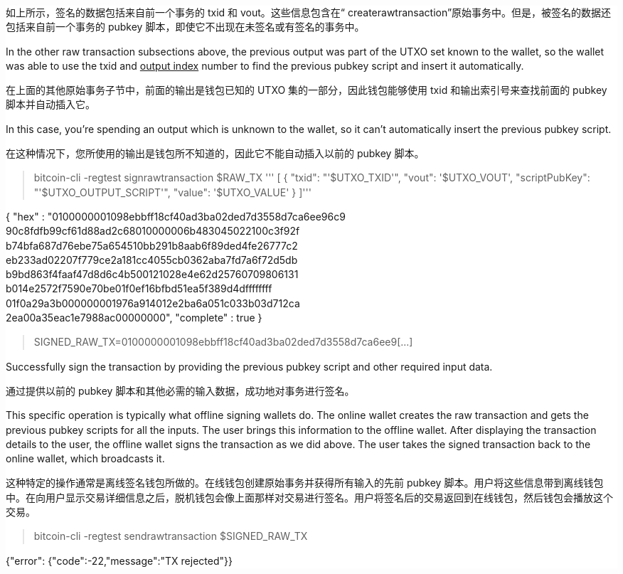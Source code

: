 如上所示，签名的数据包括来自前一个事务的 txid 和 vout。这些信息包含在“ createrawtransaction”原始事务中。但是，被签名的数据还包括来自前一个事务的 pubkey 脚本，即使它不出现在未签名或有签名的事务中。

In the other raw transaction subsections above, the previous output was part of the UTXO set known to the wallet, so the wallet was able to use the txid and [output index](https://developer.bitcoin.org/terms.html#term-output-index) number to find the previous pubkey script and insert it automatically.

在上面的其他原始事务子节中，前面的输出是钱包已知的 UTXO 集的一部分，因此钱包能够使用 txid 和输出索引号来查找前面的 pubkey 脚本并自动插入它。

In this case, you’re spending an output which is unknown to the wallet, so it can’t automatically insert the previous pubkey script.

在这种情况下，您所使用的输出是钱包所不知道的，因此它不能自动插入以前的 pubkey 脚本。

> bitcoin-cli -regtest signrawtransaction $RAW_TX '''
>  [
>  {
>  "txid": "'$UTXO_TXID'",
>  "vout": '$UTXO_VOUT',
>  "scriptPubKey": "'$UTXO_OUTPUT_SCRIPT'",
>  "value": '$UTXO_VALUE'
>  }
>  ]'''

{
    "hex" : "0100000001098ebbff18cf40ad3ba02ded7d3558d7ca6ee96c9\
 90c8fdfb99cf61d88ad2c68010000006b483045022100c3f92f\
 b74bfa687d76ebe75a654510bb291b8aab6f89ded4fe26777c2\
 eb233ad02207f779ce2a181cc4055cb0362aba7fd7a6f72d5db\
 b9bd863f4faaf47d8d6c4b500121028e4e62d25760709806131\
 b014e2572f7590e70be01f0ef16bfbd51ea5f389d4dffffffff\
 01f0a29a3b000000001976a914012e2ba6a051c033b03d712ca\
 2ea00a35eac1e7988ac00000000",
    "complete" : true
}

> SIGNED_RAW_TX=0100000001098ebbff18cf40ad3ba02ded7d3558d7ca6ee9[...]

Successfully sign the transaction by providing the previous pubkey script and other required input data.

通过提供以前的 pubkey 脚本和其他必需的输入数据，成功地对事务进行签名。

This specific operation is typically what offline signing wallets do. The online wallet creates the raw transaction and gets the previous pubkey scripts for all the inputs. The user brings this information to the offline wallet. After displaying the transaction details to the user, the offline wallet signs the transaction as we did above. The user takes the signed transaction back to the online wallet, which broadcasts it.

这种特定的操作通常是离线签名钱包所做的。在线钱包创建原始事务并获得所有输入的先前 pubkey 脚本。用户将这些信息带到离线钱包中。在向用户显示交易详细信息之后，脱机钱包会像上面那样对交易进行签名。用户将签名后的交易返回到在线钱包，然后钱包会播放这个交易。

> bitcoin-cli -regtest sendrawtransaction $SIGNED_RAW_TX

{"error": {"code":-22,"message":"TX rejected"}}
